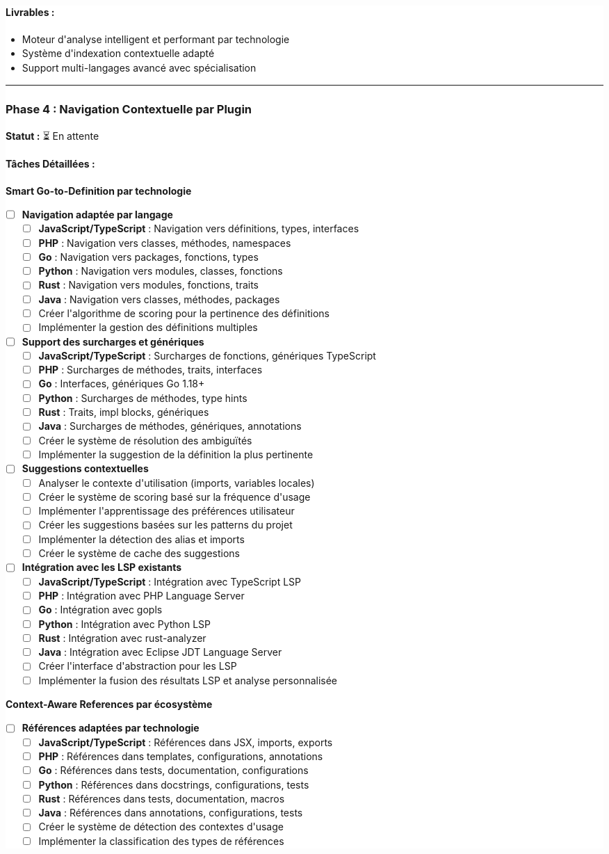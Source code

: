 #### Livrables :
- Moteur d'analyse intelligent et performant par technologie
- Système d'indexation contextuelle adapté
- Support multi-langages avancé avec spécialisation

---

### **Phase 4 : Navigation Contextuelle par Plugin**
**Statut :** ⏳ En attente

#### Tâches Détaillées :

**Smart Go-to-Definition par technologie**
- [ ] **Navigation adaptée par langage**
  - [ ] **JavaScript/TypeScript** : Navigation vers définitions, types, interfaces
  - [ ] **PHP** : Navigation vers classes, méthodes, namespaces
  - [ ] **Go** : Navigation vers packages, fonctions, types
  - [ ] **Python** : Navigation vers modules, classes, fonctions
  - [ ] **Rust** : Navigation vers modules, fonctions, traits
  - [ ] **Java** : Navigation vers classes, méthodes, packages
  - [ ] Créer l'algorithme de scoring pour la pertinence des définitions
  - [ ] Implémenter la gestion des définitions multiples

- [ ] **Support des surcharges et génériques**
  - [ ] **JavaScript/TypeScript** : Surcharges de fonctions, génériques TypeScript
  - [ ] **PHP** : Surcharges de méthodes, traits, interfaces
  - [ ] **Go** : Interfaces, génériques Go 1.18+
  - [ ] **Python** : Surcharges de méthodes, type hints
  - [ ] **Rust** : Traits, impl blocks, génériques
  - [ ] **Java** : Surcharges de méthodes, génériques, annotations
  - [ ] Créer le système de résolution des ambiguïtés
  - [ ] Implémenter la suggestion de la définition la plus pertinente

- [ ] **Suggestions contextuelles**
  - [ ] Analyser le contexte d'utilisation (imports, variables locales)
  - [ ] Créer le système de scoring basé sur la fréquence d'usage
  - [ ] Implémenter l'apprentissage des préférences utilisateur
  - [ ] Créer les suggestions basées sur les patterns du projet
  - [ ] Implémenter la détection des alias et imports
  - [ ] Créer le système de cache des suggestions

- [ ] **Intégration avec les LSP existants**
  - [ ] **JavaScript/TypeScript** : Intégration avec TypeScript LSP
  - [ ] **PHP** : Intégration avec PHP Language Server
  - [ ] **Go** : Intégration avec gopls
  - [ ] **Python** : Intégration avec Python LSP
  - [ ] **Rust** : Intégration avec rust-analyzer
  - [ ] **Java** : Intégration avec Eclipse JDT Language Server
  - [ ] Créer l'interface d'abstraction pour les LSP
  - [ ] Implémenter la fusion des résultats LSP et analyse personnalisée

**Context-Aware References par écosystème**
- [ ] **Références adaptées par technologie**
  - [ ] **JavaScript/TypeScript** : Références dans JSX, imports, exports
  - [ ] **PHP** : Références dans templates, configurations, annotations
  - [ ] **Go** : Références dans tests, documentation, configurations
  - [ ] **Python** : Références dans docstrings, configurations, tests
  - [ ] **Rust** : Références dans tests, documentation, macros
  - [ ] **Java** : Références dans annotations, configurations, tests
  - [ ] Créer le système de détection des contextes d'usage
  - [ ] Implémenter la classification des types de références
